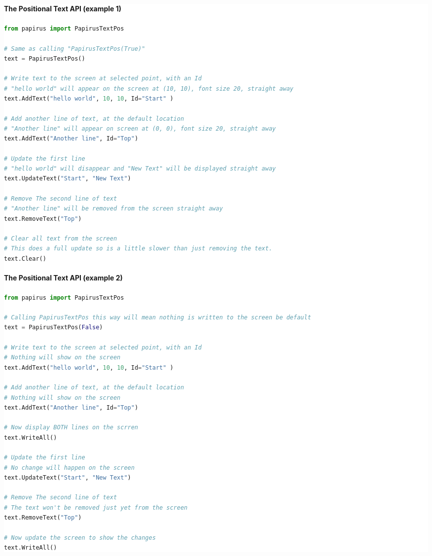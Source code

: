 #### The Positional Text API (example 1)
```python
from papirus import PapirusTextPos

# Same as calling "PapirusTextPos(True)"
text = PapirusTextPos()

# Write text to the screen at selected point, with an Id
# "hello world" will appear on the screen at (10, 10), font size 20, straight away
text.AddText("hello world", 10, 10, Id="Start" )

# Add another line of text, at the default location
# "Another line" will appear on screen at (0, 0), font size 20, straight away
text.AddText("Another line", Id="Top")

# Update the first line
# "hello world" will disappear and "New Text" will be displayed straight away
text.UpdateText("Start", "New Text")

# Remove The second line of text
# "Another line" will be removed from the screen straight away
text.RemoveText("Top")

# Clear all text from the screen
# This does a full update so is a little slower than just removing the text.
text.Clear()
```

#### The Positional Text API (example 2)
```python
from papirus import PapirusTextPos

# Calling PapirusTextPos this way will mean nothing is written to the screen be default
text = PapirusTextPos(False)

# Write text to the screen at selected point, with an Id
# Nothing will show on the screen
text.AddText("hello world", 10, 10, Id="Start" )

# Add another line of text, at the default location
# Nothing will show on the screen
text.AddText("Another line", Id="Top")

# Now display BOTH lines on the scrren
text.WriteAll()

# Update the first line
# No change will happen on the screen
text.UpdateText("Start", "New Text")

# Remove The second line of text
# The text won't be removed just yet from the screen
text.RemoveText("Top")

# Now update the screen to show the changes
text.WriteAll()
```

